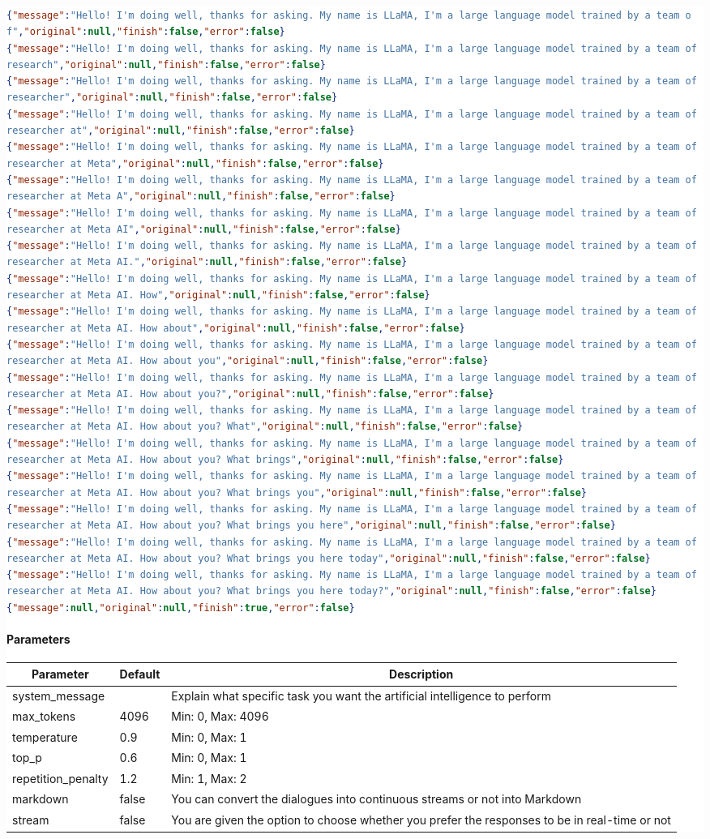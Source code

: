 ```json
{"message":"Hello! I'm doing well, thanks for asking. My name is LLaMA, I'm a large language model trained by a team of","original":null,"finish":false,"error":false}
{"message":"Hello! I'm doing well, thanks for asking. My name is LLaMA, I'm a large language model trained by a team of research","original":null,"finish":false,"error":false}
{"message":"Hello! I'm doing well, thanks for asking. My name is LLaMA, I'm a large language model trained by a team of researcher","original":null,"finish":false,"error":false}
{"message":"Hello! I'm doing well, thanks for asking. My name is LLaMA, I'm a large language model trained by a team of researcher at","original":null,"finish":false,"error":false}
{"message":"Hello! I'm doing well, thanks for asking. My name is LLaMA, I'm a large language model trained by a team of researcher at Meta","original":null,"finish":false,"error":false}
{"message":"Hello! I'm doing well, thanks for asking. My name is LLaMA, I'm a large language model trained by a team of researcher at Meta A","original":null,"finish":false,"error":false}
{"message":"Hello! I'm doing well, thanks for asking. My name is LLaMA, I'm a large language model trained by a team of researcher at Meta AI","original":null,"finish":false,"error":false}
{"message":"Hello! I'm doing well, thanks for asking. My name is LLaMA, I'm a large language model trained by a team of researcher at Meta AI.","original":null,"finish":false,"error":false}
{"message":"Hello! I'm doing well, thanks for asking. My name is LLaMA, I'm a large language model trained by a team of researcher at Meta AI. How","original":null,"finish":false,"error":false}
{"message":"Hello! I'm doing well, thanks for asking. My name is LLaMA, I'm a large language model trained by a team of researcher at Meta AI. How about","original":null,"finish":false,"error":false}
{"message":"Hello! I'm doing well, thanks for asking. My name is LLaMA, I'm a large language model trained by a team of researcher at Meta AI. How about you","original":null,"finish":false,"error":false}
{"message":"Hello! I'm doing well, thanks for asking. My name is LLaMA, I'm a large language model trained by a team of researcher at Meta AI. How about you?","original":null,"finish":false,"error":false}
{"message":"Hello! I'm doing well, thanks for asking. My name is LLaMA, I'm a large language model trained by a team of researcher at Meta AI. How about you? What","original":null,"finish":false,"error":false}
{"message":"Hello! I'm doing well, thanks for asking. My name is LLaMA, I'm a large language model trained by a team of researcher at Meta AI. How about you? What brings","original":null,"finish":false,"error":false}
{"message":"Hello! I'm doing well, thanks for asking. My name is LLaMA, I'm a large language model trained by a team of researcher at Meta AI. How about you? What brings you","original":null,"finish":false,"error":false}
{"message":"Hello! I'm doing well, thanks for asking. My name is LLaMA, I'm a large language model trained by a team of researcher at Meta AI. How about you? What brings you here","original":null,"finish":false,"error":false}
{"message":"Hello! I'm doing well, thanks for asking. My name is LLaMA, I'm a large language model trained by a team of researcher at Meta AI. How about you? What brings you here today","original":null,"finish":false,"error":false}
{"message":"Hello! I'm doing well, thanks for asking. My name is LLaMA, I'm a large language model trained by a team of researcher at Meta AI. How about you? What brings you here today?","original":null,"finish":false,"error":false}
{"message":null,"original":null,"finish":true,"error":false}
```

#### Parameters

| Parameter         | Default | Description                                                       |
|-------------------|---------|-------------------------------------------------------------------|
| system_message    |         | Explain what specific task you want the artificial intelligence to perform |
| max_tokens        | 4096    | Min: 0, Max: 4096                                                |
| temperature       | 0.9     | Min: 0, Max: 1                                                 |
| top_p             | 0.6     | Min: 0, Max: 1                                                 |
| repetition_penalty| 1.2     | Min: 1, Max: 2                                                   |
| markdown          | false   | You can convert the dialogues into continuous streams or not into Markdown |
| stream            | false   | You are given the option to choose whether you prefer the responses to be in real-time or not |
